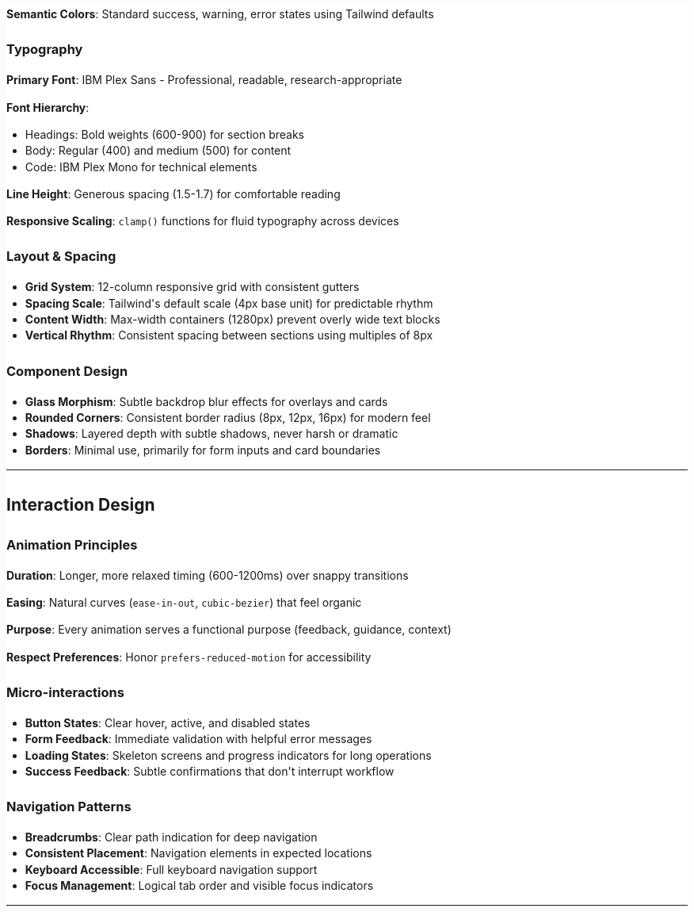 **Semantic Colors**: Standard success, warning, error states using Tailwind defaults

### Typography

**Primary Font**: IBM Plex Sans - Professional, readable, research-appropriate

**Font Hierarchy**:
- Headings: Bold weights (600-900) for section breaks
- Body: Regular (400) and medium (500) for content
- Code: IBM Plex Mono for technical elements

**Line Height**: Generous spacing (1.5-1.7) for comfortable reading

**Responsive Scaling**: `clamp()` functions for fluid typography across devices

### Layout & Spacing

- **Grid System**: 12-column responsive grid with consistent gutters
- **Spacing Scale**: Tailwind's default scale (4px base unit) for predictable rhythm
- **Content Width**: Max-width containers (1280px) prevent overly wide text blocks
- **Vertical Rhythm**: Consistent spacing between sections using multiples of 8px

### Component Design

- **Glass Morphism**: Subtle backdrop blur effects for overlays and cards
- **Rounded Corners**: Consistent border radius (8px, 12px, 16px) for modern feel
- **Shadows**: Layered depth with subtle shadows, never harsh or dramatic
- **Borders**: Minimal use, primarily for form inputs and card boundaries

---

## Interaction Design

### Animation Principles

**Duration**: Longer, more relaxed timing (600-1200ms) over snappy transitions

**Easing**: Natural curves (`ease-in-out`, `cubic-bezier`) that feel organic

**Purpose**: Every animation serves a functional purpose (feedback, guidance, context)

**Respect Preferences**: Honor `prefers-reduced-motion` for accessibility

### Micro-interactions

- **Button States**: Clear hover, active, and disabled states
- **Form Feedback**: Immediate validation with helpful error messages
- **Loading States**: Skeleton screens and progress indicators for long operations
- **Success Feedback**: Subtle confirmations that don't interrupt workflow

### Navigation Patterns

- **Breadcrumbs**: Clear path indication for deep navigation
- **Consistent Placement**: Navigation elements in expected locations
- **Keyboard Accessible**: Full keyboard navigation support
- **Focus Management**: Logical tab order and visible focus indicators

---